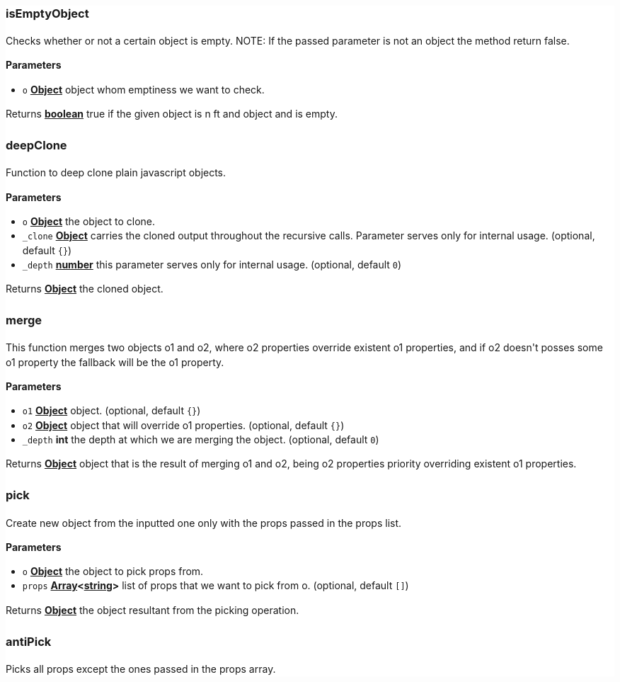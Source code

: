 ### isEmptyObject

Checks whether or not a certain object is empty.
NOTE: If the passed parameter is not an object the method return false.

**Parameters**

-   `o` **[Object][95]** object whom emptiness we want to check.

Returns **[boolean][93]** true if the given object is n ft and object and is empty.

### deepClone

Function to deep clone plain javascript objects.

**Parameters**

-   `o` **[Object][95]** the object to clone.
-   `_clone` **[Object][95]** carries the cloned output throughout the
    recursive calls. Parameter serves only for internal usage. (optional, default `{}`)
-   `_depth` **[number][92]** this parameter serves only for internal usage. (optional, default `0`)

Returns **[Object][95]** the cloned object.

### merge

This function merges two objects o1 and o2, where o2 properties override existent o1 properties, and
if o2 doesn't posses some o1 property the fallback will be the o1 property.

**Parameters**

-   `o1` **[Object][95]** object. (optional, default `{}`)
-   `o2` **[Object][95]** object that will override o1 properties. (optional, default `{}`)
-   `_depth` **int** the depth at which we are merging the object. (optional, default `0`)

Returns **[Object][95]** object that is the result of merging o1 and o2, being o2 properties priority overriding
existent o1 properties.

### pick

Create new object from the inputted one only with the props passed
in the props list.

**Parameters**

-   `o` **[Object][95]** the object to pick props from.
-   `props` **[Array][96]&lt;[string][94]>** list of props that we want to pick from o. (optional, default `[]`)

Returns **[Object][95]** the object resultant from the picking operation.

### antiPick

Picks all props except the ones passed in the props array.


[1]: #graphcollapse-helper
[2]: #_isleafdirected
[3]: #_isleafnotdirected
[4]: #_isleaf
[5]: #computenodedegree
[6]: #gettargetleafconnections
[7]: #isnodevisible
[8]: #togglelinksconnections
[9]: #togglelinksmatrixconnections
[10]: #graphbuilder
[11]: #_getnodeopacity
[12]: #buildlinkprops
[13]: #buildnodeprops
[14]: #graphconfig
[15]: #graphhelper
[16]: #link
[17]: #node
[18]: #_createforcesimulation
[19]: #_initializelinks
[20]: #_initializenodes
[21]: #_mapdatalinktod3link
[22]: #_tagorphannodes
[23]: #_validategraphdata
[24]: #checkforgraphelementschanges
[25]: #checkforgraphconfigchanges
[26]: #getcenterandzoomtransformation
[27]: #initializegraphstate
[28]: #updatenodehighlightedvalue
[29]: #linkconst
[30]: #line_types
[31]: #linkhelper
[32]: #straightlineradius
[33]: #smoothcurveradius
[34]: #fullcurveradius
[35]: #getradiusstrategy
[36]: #buildlinkpathdefinition
[37]: #markerhelper
[38]: #_markerkeybuilder
[39]: #_getmarkersize
[40]: #_computemarkerid
[41]: #_memoizedcomputemarkerid
[42]: #getmarkerid
[43]: #nodehelper
[44]: #_converttypetod3symbol
[45]: #buildsvgsymbol
[46]: #graph
[47]: #_generatefocusanimationprops
[48]: #_graphforcesconfig
[49]: #_ondragend
[50]: #_ondragmove
[51]: #_ondragstart
[52]: #_setnodehighlightedvalue
[53]: #_tick
[54]: #_zoomconfig
[55]: #_zoomed
[56]: #onclickgraph
[57]: #onclicknode
[58]: #onmouseovernode
[59]: #onmouseoutnode
[60]: #onmouseoverlink
[61]: #onmouseoutlink
[62]: #pausesimulation
[63]: #resetnodespositions
[64]: #restartsimulation
[65]: #componentwillreceiveprops
[66]: #graphrenderer
[67]: #_renderlinks
[68]: #_rendernodes
[69]: #_renderdefs
[70]: #_memoizedrenderdefs
[71]: #rendergraph
[72]: #marker
[73]: #node-1
[74]: #handleonclicknode
[75]: #handleonrightclicknode
[76]: #handleonmouseovernode
[77]: #handleonmouseoutnode
[78]: #link-1
[79]: #handleonclicklink
[80]: #handleonrightclicklink
[81]: #handleonmouseoverlink
[82]: #handleonmouseoutlink
[83]: #utils
[84]: #_ispropertynestedobject
[85]: #isdeepequal
[86]: #isemptyobject
[87]: #deepclone
[88]: #merge
[89]: #pick
[90]: #antipick
[91]: #throwerr
[92]: https://developer.mozilla.org/docs/Web/JavaScript/Reference/Global_Objects/Number
[93]: https://developer.mozilla.org/docs/Web/JavaScript/Reference/Global_Objects/Boolean
[94]: https://developer.mozilla.org/docs/Web/JavaScript/Reference/Global_Objects/String
[95]: https://developer.mozilla.org/docs/Web/JavaScript/Reference/Global_Objects/Object
[96]: https://developer.mozilla.org/docs/Web/JavaScript/Reference/Global_Objects/Array
[97]: https://developer.mozilla.org/docs/Web/JavaScript/Reference/Statements/function
[98]: #config-node
[99]: https://github.com/danielcaldas/react-d3-graph/issues/129
[100]: https://bl.ocks.org/mbostock/2a39a768b1d4bc00a09650edef75ad39
[101]: https://github.com/d3/d3-force#simulation_alphaTarget
[102]: https://github.com/d3/d3-force#forces
[103]: https://github.com/d3/d3-force#link_strength
[104]: https://developer.mozilla.org/en-US/docs/Web/CSS/font-size?v=control
[105]: https://developer.mozilla.org/en/docs/Web/CSS/font-weight?v=control
[106]: https://developer.mozilla.org/en/docs/Web/CSS/cursor?v=control
[107]: https://github.com/d3/d3-shape#symbols
[108]: https://github.com/d3/d3-force#forceSimulation
[109]: https://github.com/d3/d3-force#simulation_force
[110]: #link
[111]: #node
[112]: #initializeGraphState
[113]: https://developer.mozilla.org/docs/Web/JavaScript/Reference/Global_Objects/undefined
[114]: #config
[115]: http://bl.ocks.org/mbostock/1153292
[116]: https://developer.mozilla.org/en-US/docs/Web/SVG/Attribute/d
[117]: https://github.com/d3/d3-shape/blob/master/README.md#symbol
[118]: #node-symbol-type
[119]: https://danielcaldas.github.io/react-d3-graph/sandbox/index.html
[120]: https://github.com/danielcaldas/react-d3-graph/blob/master/sandbox/Sandbox.jsx
[121]: https://github.com/d3/d3-drag/blob/master/README.md#drag_subject
[122]: setState()
[123]: https://github.com/d3/d3-zoom#zoom
[124]: https://github.com/d3/d3-force#simulation_stop
[125]: https://github.com/d3/d3-force#simulation_restart
[126]: https://reactjs.org/blog/2018/06/07/you-probably-dont-need-derived-state.html
[127]: #Link
[128]: https://developer.mozilla.org/en-US/docs/Web/SVG/Element/defs
[129]: https://developer.mozilla.org/docs/Web/JavaScript/Reference/Global_Objects/Error